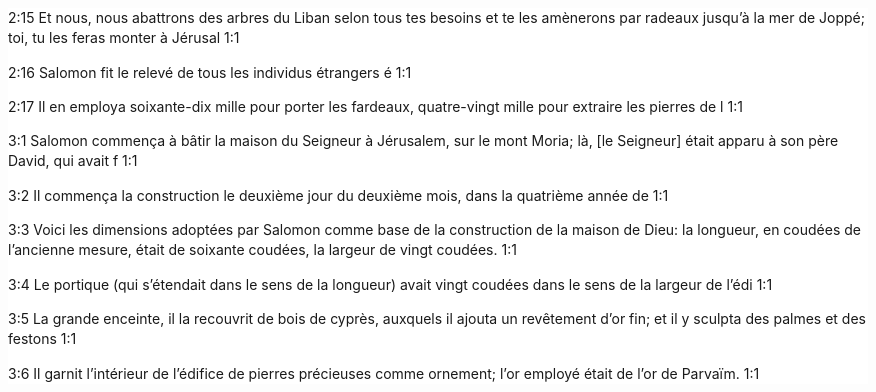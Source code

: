 <span class="marginnote nb" label="2:15" name="2:15">2:15</span><span style="display:none">¤2:15¤</span>
 Et nous, nous abattrons des arbres du Liban selon tous tes besoins et te les amènerons par radeaux jusqu’à la mer de Joppé; toi, tu les feras monter à Jérusal
<span class="marginnote nb" label="1:1" name="1:1">1:1</span><span style="display:none">¤1:1¤</span>

<span class="marginnote nb" label="2:16" name="2:16">2:16</span><span style="display:none">¤2:16¤</span>
 Salomon fit le relevé de tous les individus étrangers é
<span class="marginnote nb" label="1:1" name="1:1">1:1</span><span style="display:none">¤1:1¤</span>

<span class="marginnote nb" label="2:17" name="2:17">2:17</span><span style="display:none">¤2:17¤</span>
 Il en employa soixante-dix mille pour porter les fardeaux, quatre-vingt mille pour extraire les pierres de l
<span class="marginnote nb" label="1:1" name="1:1">1:1</span><span style="display:none">¤1:1¤</span>

<span class="marginnote nb" label="3:1" name="3:1">3:1</span><span style="display:none">¤3:1¤</span>
Salomon commença à bâtir la maison du Seigneur à Jérusalem, sur le mont Moria; là, [le Seigneur] était apparu à son père David, qui avait f
<span class="marginnote nb" label="1:1" name="1:1">1:1</span><span style="display:none">¤1:1¤</span>

<span class="marginnote nb" label="3:2" name="3:2">3:2</span><span style="display:none">¤3:2¤</span>
Il commença la construction le deuxième jour du deuxième mois, dans la quatrième année de 
<span class="marginnote nb" label="1:1" name="1:1">1:1</span><span style="display:none">¤1:1¤</span>

<span class="marginnote nb" label="3:3" name="3:3">3:3</span><span style="display:none">¤3:3¤</span>
 Voici les dimensions adoptées par Salomon comme base de la construction de la maison de Dieu: la longueur, en coudées de l’ancienne mesure, était de soixante coudées, la largeur de vingt coudées.
<span class="marginnote nb" label="1:1" name="1:1">1:1</span><span style="display:none">¤1:1¤</span>

<span class="marginnote nb" label="3:4" name="3:4">3:4</span><span style="display:none">¤3:4¤</span>
 Le portique (qui s’étendait dans le sens de la longueur) avait vingt coudées dans le sens de la largeur de l’édi
<span class="marginnote nb" label="1:1" name="1:1">1:1</span><span style="display:none">¤1:1¤</span>

<span class="marginnote nb" label="3:5" name="3:5">3:5</span><span style="display:none">¤3:5¤</span>
 La grande enceinte, il la recouvrit de bois de cyprès, auxquels il ajouta un revêtement d’or fin; et il y sculpta des palmes et des festons
<span class="marginnote nb" label="1:1" name="1:1">1:1</span><span style="display:none">¤1:1¤</span>

<span class="marginnote nb" label="3:6" name="3:6">3:6</span><span style="display:none">¤3:6¤</span>
 Il garnit l’intérieur de l’édifice de pierres précieuses comme ornement; l’or employé était de l’or de Parvaïm.
<span class="marginnote nb" label="1:1" name="1:1">1:1</span><span style="display:none">¤1:1¤</span>
